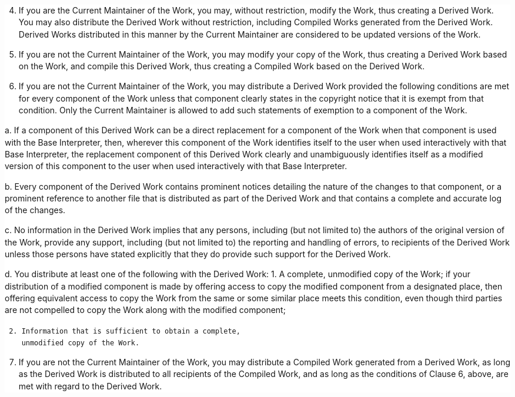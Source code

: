 4.  If you are the Current Maintainer of the Work, you may, without
restriction, modify the Work, thus creating a Derived Work.  You may
also distribute the Derived Work without restriction, including
Compiled Works generated from the Derived Work.  Derived Works
distributed in this manner by the Current Maintainer are considered to
be updated versions of the Work.

5.  If you are not the Current Maintainer of the Work, you may modify
your copy of the Work, thus creating a Derived Work based on the Work,
and compile this Derived Work, thus creating a Compiled Work based on
the Derived Work.

6.  If you are not the Current Maintainer of the Work, you may
distribute a Derived Work provided the following conditions are met
for every component of the Work unless that component clearly states
in the copyright notice that it is exempt from that condition.  Only
the Current Maintainer is allowed to add such statements of exemption
to a component of the Work.

  a. If a component of this Derived Work can be a direct replacement
     for a component of the Work when that component is used with the
     Base Interpreter, then, wherever this component of the Work
     identifies itself to the user when used interactively with that
     Base Interpreter, the replacement component of this Derived Work
     clearly and unambiguously identifies itself as a modified version
     of this component to the user when used interactively with that
     Base Interpreter.

  b. Every component of the Derived Work contains prominent notices
     detailing the nature of the changes to that component, or a
     prominent reference to another file that is distributed as part
     of the Derived Work and that contains a complete and accurate log
     of the changes.

  c. No information in the Derived Work implies that any persons,
     including (but not limited to) the authors of the original version
     of the Work, provide any support, including (but not limited to)
     the reporting and handling of errors, to recipients of the
     Derived Work unless those persons have stated explicitly that
     they do provide such support for the Derived Work.

  d. You distribute at least one of the following with the Derived Work:
     1. A complete, unmodified copy of the Work;
        if your distribution of a modified component is made by
        offering access to copy the modified component from a
        designated place, then offering equivalent access to copy
        the Work from the same or some similar place meets this
        condition, even though third parties are not compelled to
        copy the Work along with the modified component;

     2. Information that is sufficient to obtain a complete,
        unmodified copy of the Work.

7.  If you are not the Current Maintainer of the Work, you may
distribute a Compiled Work generated from a Derived Work, as long as
the Derived Work is distributed to all recipients of the Compiled
Work, and as long as the conditions of Clause 6, above, are met with
regard to the Derived Work.
